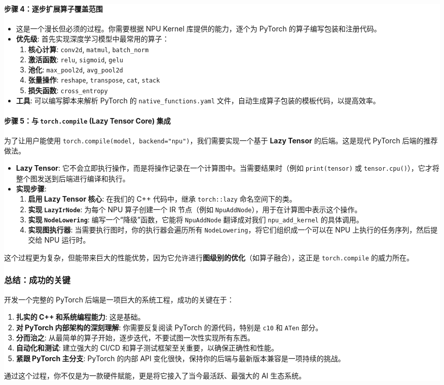#### **步骤 4：逐步扩展算子覆盖范围**

*   这是一个漫长但必须的过程。你需要根据 NPU Kernel 库提供的能力，逐个为 PyTorch 的算子编写包装和注册代码。
*   **优先级**: 首先实现深度学习模型中最常用的算子：
    1.  **核心计算**: `conv2d`, `matmul`, `batch_norm`
    2.  **激活函数**: `relu`, `sigmoid`, `gelu`
    3.  **池化**: `max_pool2d`, `avg_pool2d`
    4.  **张量操作**: `reshape`, `transpose`, `cat`, `stack`
    5.  **损失函数**: `cross_entropy`
*   **工具**: 可以编写脚本来解析 PyTorch 的 `native_functions.yaml` 文件，自动生成算子包装的模板代码，以提高效率。

#### **步骤 5：与 `torch.compile` (Lazy Tensor Core) 集成**

为了让用户能使用 `torch.compile(model, backend="npu")`，我们需要实现一个基于 **Lazy Tensor** 的后端。这是现代 PyTorch 后端的推荐做法。

*   **Lazy Tensor**: 它不会立即执行操作，而是将操作记录在一个计算图中。当需要结果时（例如 `print(tensor)` 或 `tensor.cpu()`），它才将整个图发送到后端进行编译和执行。
*   **实现步骤**:
    1.  **启用 Lazy Tensor 核心**: 在我们的 C++ 代码中，继承 `torch::lazy` 命名空间下的类。
    2.  **实现 `LazyIrNode`**: 为每个 NPU 算子创建一个 IR 节点（例如 `NpuAddNode`），用于在计算图中表示这个操作。
    3.  **实现 `NodeLowering`**: 编写一个“降级”函数，它能将 `NpuAddNode` 翻译成对我们 `npu_add_kernel` 的具体调用。
    4.  **实现图执行器**: 当需要执行图时，你的执行器会遍历所有 `NodeLowering`，将它们组织成一个可以在 NPU 上执行的任务序列，然后提交给 NPU 运行时。

这个过程更为复杂，但能带来巨大的性能优势，因为它允许进行**图级别的优化**（如算子融合），这正是 `torch.compile` 的威力所在。

### **总结：成功的关键**

开发一个完整的 PyTorch 后端是一项巨大的系统工程，成功的关键在于：
1.  **扎实的 C++ 和系统编程能力**: 这是基础。
2.  **对 PyTorch 内部架构的深刻理解**: 你需要反复阅读 PyTorch 的源代码，特别是 `c10` 和 `ATen` 部分。
3.  **分而治之**: 从最简单的算子开始，逐步迭代，不要试图一次性实现所有东西。
4.  **自动化和测试**: 建立强大的 CI/CD 和算子测试框架至关重要，以确保正确性和性能。
5.  **紧跟 PyTorch 主分支**: PyTorch 的内部 API 变化很快，保持你的后端与最新版本兼容是一项持续的挑战。

通过这个过程，你不仅是为一款硬件赋能，更是将它接入了当今最活跃、最强大的 AI 生态系统。